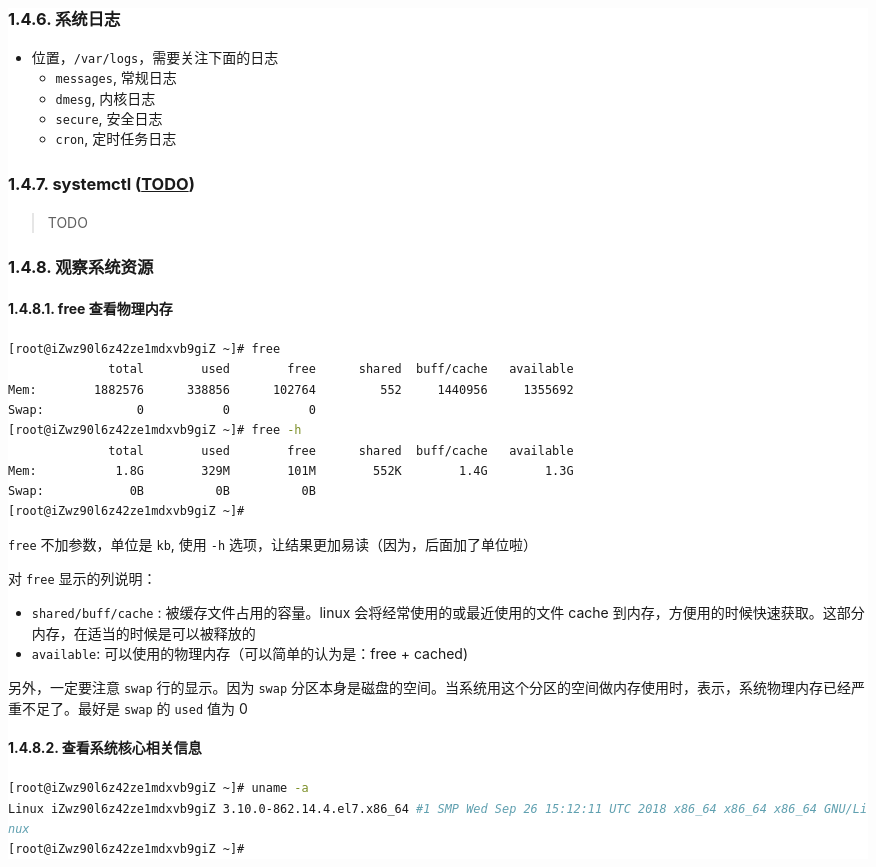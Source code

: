 





### 1.4.6. 系统日志

- 位置，`/var/logs`，需要关注下面的日志
  - `messages`, 常规日志
  - `dmesg`, 内核日志
  - `secure`, 安全日志
  - `cron`, 定时任务日志



### 1.4.7. systemctl (<u>TODO</u>)



> TODO







### 1.4.8. 观察系统资源



#### 1.4.8.1. free 查看物理内存

```bash
[root@iZwz90l6z42ze1mdxvb9giZ ~]# free
              total        used        free      shared  buff/cache   available
Mem:        1882576      338856      102764         552     1440956     1355692
Swap:             0           0           0
[root@iZwz90l6z42ze1mdxvb9giZ ~]# free -h
              total        used        free      shared  buff/cache   available
Mem:           1.8G        329M        101M        552K        1.4G        1.3G
Swap:            0B          0B          0B
[root@iZwz90l6z42ze1mdxvb9giZ ~]# 
```

`free` 不加参数，单位是 `kb`, 使用 `-h` 选项，让结果更加易读（因为，后面加了单位啦）

对 `free` 显示的列说明：

- `shared/buff/cache` : 被缓存文件占用的容量。linux 会将经常使用的或最近使用的文件 cache 到内存，方便用的时候快速获取。这部分内存，在适当的时候是可以被释放的
- `available`: 可以使用的物理内存（可以简单的认为是：free + cached)

另外，一定要注意 `swap` 行的显示。因为 `swap` 分区本身是磁盘的空间。当系统用这个分区的空间做内存使用时，表示，系统物理内存已经严重不足了。最好是 `swap` 的 `used` 值为 0



#### 1.4.8.2. 查看系统核心相关信息

```bash
[root@iZwz90l6z42ze1mdxvb9giZ ~]# uname -a
Linux iZwz90l6z42ze1mdxvb9giZ 3.10.0-862.14.4.el7.x86_64 #1 SMP Wed Sep 26 15:12:11 UTC 2018 x86_64 x86_64 x86_64 GNU/Linux
[root@iZwz90l6z42ze1mdxvb9giZ ~]# 
```
